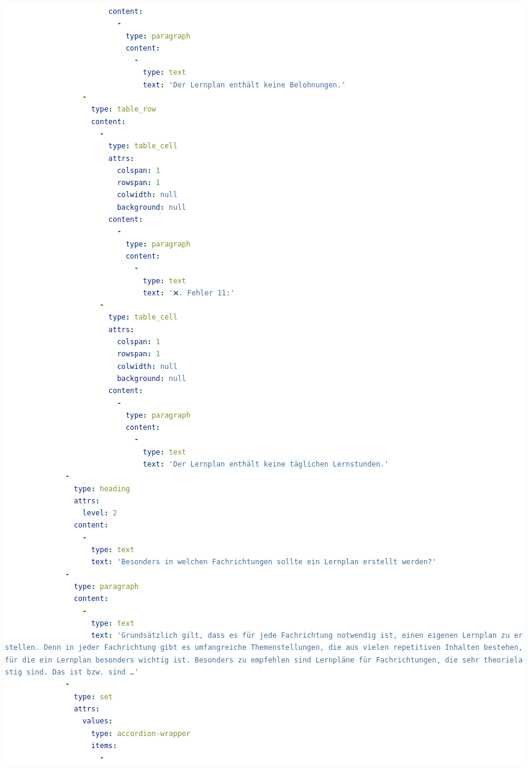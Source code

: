```yaml
                        content:
                          -
                            type: paragraph
                            content:
                              -
                                type: text
                                text: 'Der Lernplan enthält keine Belohnungen.'
                  -
                    type: table_row
                    content:
                      -
                        type: table_cell
                        attrs:
                          colspan: 1
                          rowspan: 1
                          colwidth: null
                          background: null
                        content:
                          -
                            type: paragraph
                            content:
                              -
                                type: text
                                text: '❌. Fehler 11:'
                      -
                        type: table_cell
                        attrs:
                          colspan: 1
                          rowspan: 1
                          colwidth: null
                          background: null
                        content:
                          -
                            type: paragraph
                            content:
                              -
                                type: text
                                text: 'Der Lernplan enthält keine täglichen Lernstunden.'
              -
                type: heading
                attrs:
                  level: 2
                content:
                  -
                    type: text
                    text: 'Besonders in welchen Fachrichtungen sollte ein Lernplan erstellt werden?'
              -
                type: paragraph
                content:
                  -
                    type: text
                    text: 'Grundsätzlich gilt, dass es für jede Fachrichtung notwendig ist, einen eigenen Lernplan zu erstellen. Denn in jeder Fachrichtung gibt es umfangreiche Themenstellungen, die aus vielen repetitiven Inhalten bestehen, für die ein Lernplan besonders wichtig ist. Besonders zu empfehlen sind Lernpläne für Fachrichtungen, die sehr theorielastig sind. Das ist bzw. sind …'
              -
                type: set
                attrs:
                  values:
                    type: accordion-wrapper
                    items:
                      -
```